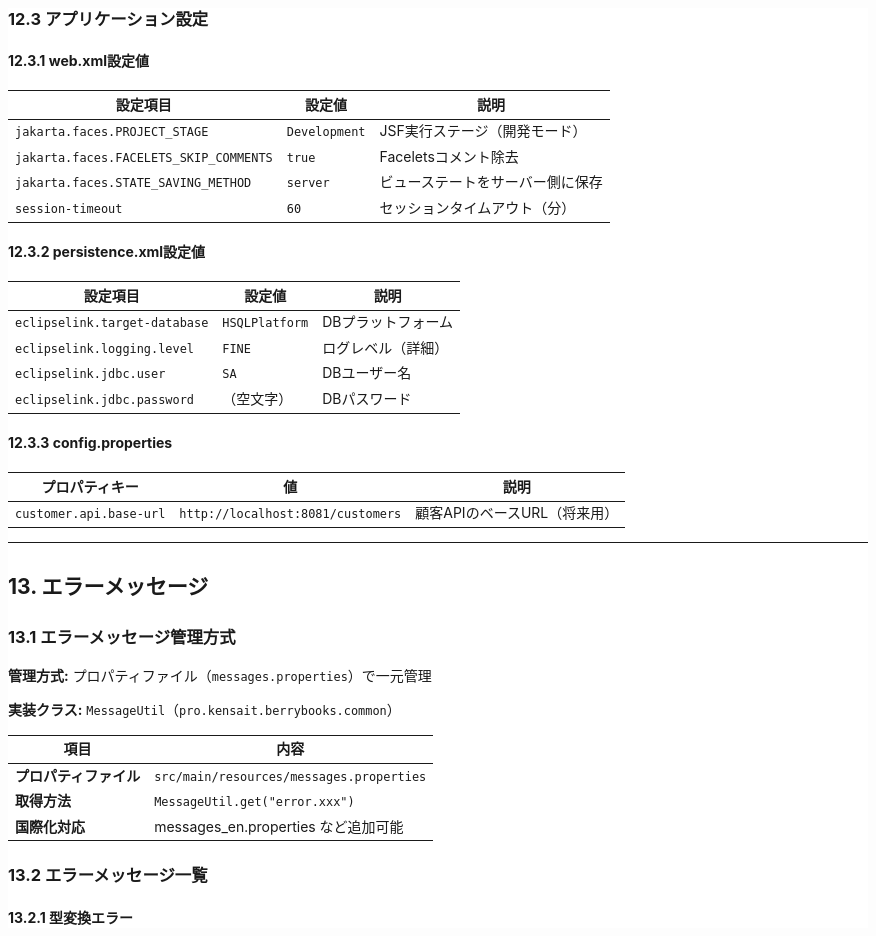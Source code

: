### 12.3 アプリケーション設定

#### 12.3.1 web.xml設定値

| 設定項目 | 設定値 | 説明 |
|---------|-------|------|
| `jakarta.faces.PROJECT_STAGE` | `Development` | JSF実行ステージ（開発モード） |
| `jakarta.faces.FACELETS_SKIP_COMMENTS` | `true` | Faceletsコメント除去 |
| `jakarta.faces.STATE_SAVING_METHOD` | `server` | ビューステートをサーバー側に保存 |
| `session-timeout` | `60` | セッションタイムアウト（分） |

#### 12.3.2 persistence.xml設定値

| 設定項目 | 設定値 | 説明 |
|---------|-------|------|
| `eclipselink.target-database` | `HSQLPlatform` | DBプラットフォーム |
| `eclipselink.logging.level` | `FINE` | ログレベル（詳細） |
| `eclipselink.jdbc.user` | `SA` | DBユーザー名 |
| `eclipselink.jdbc.password` | （空文字） | DBパスワード |

#### 12.3.3 config.properties

| プロパティキー | 値 | 説明 |
|-------------|---|------|
| `customer.api.base-url` | `http://localhost:8081/customers` | 顧客APIのベースURL（将来用） |

---

## 13. エラーメッセージ

### 13.1 エラーメッセージ管理方式

**管理方式:** プロパティファイル（`messages.properties`）で一元管理

**実装クラス:** `MessageUtil`（`pro.kensait.berrybooks.common`）

| 項目 | 内容 |
|------|------|
| **プロパティファイル** | `src/main/resources/messages.properties` |
| **取得方法** | `MessageUtil.get("error.xxx")` |
| **国際化対応** | messages_en.properties など追加可能 |

### 13.2 エラーメッセージ一覧

#### 13.2.1 型変換エラー
